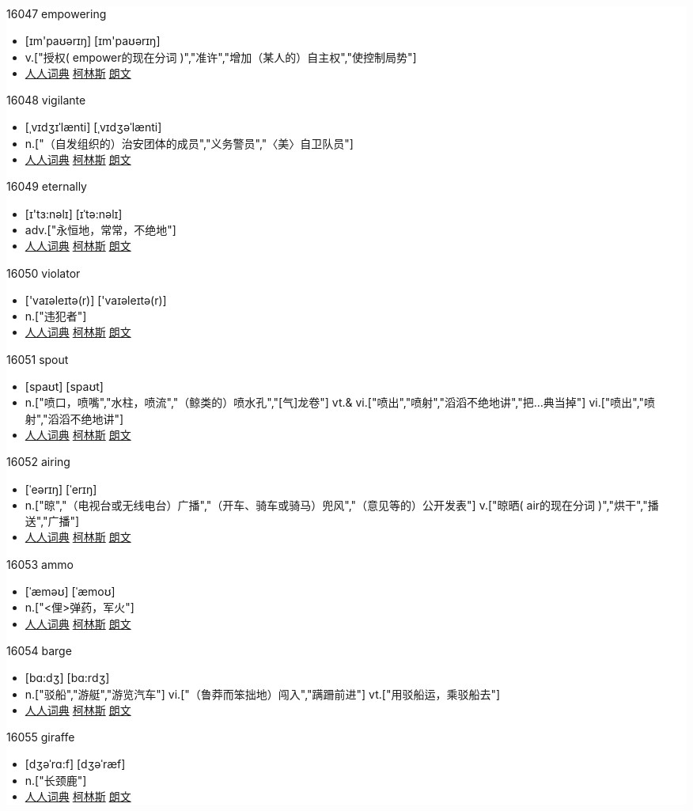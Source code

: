 16047 empowering 
- [ɪm'paʊərɪŋ]  [ɪm'paʊərɪŋ] 
- v.["授权( empower的现在分词 )","准许","增加（某人的）自主权","使控制局势"]   
- [人人词典](https://www.91dict.com/words?w=empowering) [柯林斯](https://www.collinsdictionary.com/zh/dictionary/english/empowering) [朗文](https://www.ldoceonline.com/dictionary/empowering) 

16048 vigilante 
- [ˌvɪdʒɪˈlænti]  [ˌvɪdʒəˈlænti] 
- n.["（自发组织的）治安团体的成员","义务警员","〈美〉自卫队员"]   
- [人人词典](https://www.91dict.com/words?w=vigilante) [柯林斯](https://www.collinsdictionary.com/zh/dictionary/english/vigilante) [朗文](https://www.ldoceonline.com/dictionary/vigilante) 

16049 eternally 
- [ɪ'tɜ:nəlɪ]  [ɪˈtə:nəlɪ] 
- adv.["永恒地，常常，不绝地"]   
- [人人词典](https://www.91dict.com/words?w=eternally) [柯林斯](https://www.collinsdictionary.com/zh/dictionary/english/eternally) [朗文](https://www.ldoceonline.com/dictionary/eternally) 

16050 violator 
- ['vaɪəleɪtə(r)]  ['vaɪəleɪtə(r)] 
- n.["违犯者"]   
- [人人词典](https://www.91dict.com/words?w=violator) [柯林斯](https://www.collinsdictionary.com/zh/dictionary/english/violator) [朗文](https://www.ldoceonline.com/dictionary/violator) 

16051 spout 
- [spaʊt]  [spaʊt] 
- n.["喷口，喷嘴","水柱，喷流","（鲸类的）喷水孔","[气]龙卷"]  vt.& vi.["喷出","喷射","滔滔不绝地讲","把…典当掉"]  vi.["喷出","喷射","滔滔不绝地讲"]   
- [人人词典](https://www.91dict.com/words?w=spout) [柯林斯](https://www.collinsdictionary.com/zh/dictionary/english/spout) [朗文](https://www.ldoceonline.com/dictionary/spout) 

16052 airing 
- [ˈeərɪŋ]  [ˈerɪŋ] 
- n.["晾","（电视台或无线电台）广播","（开车、骑车或骑马）兜风","（意见等的）公开发表"]  v.["晾晒( air的现在分词 )","烘干","播送","广播"]   
- [人人词典](https://www.91dict.com/words?w=airing) [柯林斯](https://www.collinsdictionary.com/zh/dictionary/english/airing) [朗文](https://www.ldoceonline.com/dictionary/airing) 

16053 ammo 
- [ˈæməʊ]  [ˈæmoʊ] 
- n.["<俚>弹药，军火"]   
- [人人词典](https://www.91dict.com/words?w=ammo) [柯林斯](https://www.collinsdictionary.com/zh/dictionary/english/ammo) [朗文](https://www.ldoceonline.com/dictionary/ammo) 

16054 barge 
- [bɑ:dʒ]  [bɑ:rdʒ] 
- n.["驳船","游艇","游览汽车"]  vi.["（鲁莽而笨拙地）闯入","蹒跚前进"]  vt.["用驳船运，乘驳船去"]   
- [人人词典](https://www.91dict.com/words?w=barge) [柯林斯](https://www.collinsdictionary.com/zh/dictionary/english/barge) [朗文](https://www.ldoceonline.com/dictionary/barge) 

16055 giraffe 
- [dʒəˈrɑ:f]  [dʒəˈræf] 
- n.["长颈鹿"]   
- [人人词典](https://www.91dict.com/words?w=giraffe) [柯林斯](https://www.collinsdictionary.com/zh/dictionary/english/giraffe) [朗文](https://www.ldoceonline.com/dictionary/giraffe) 
